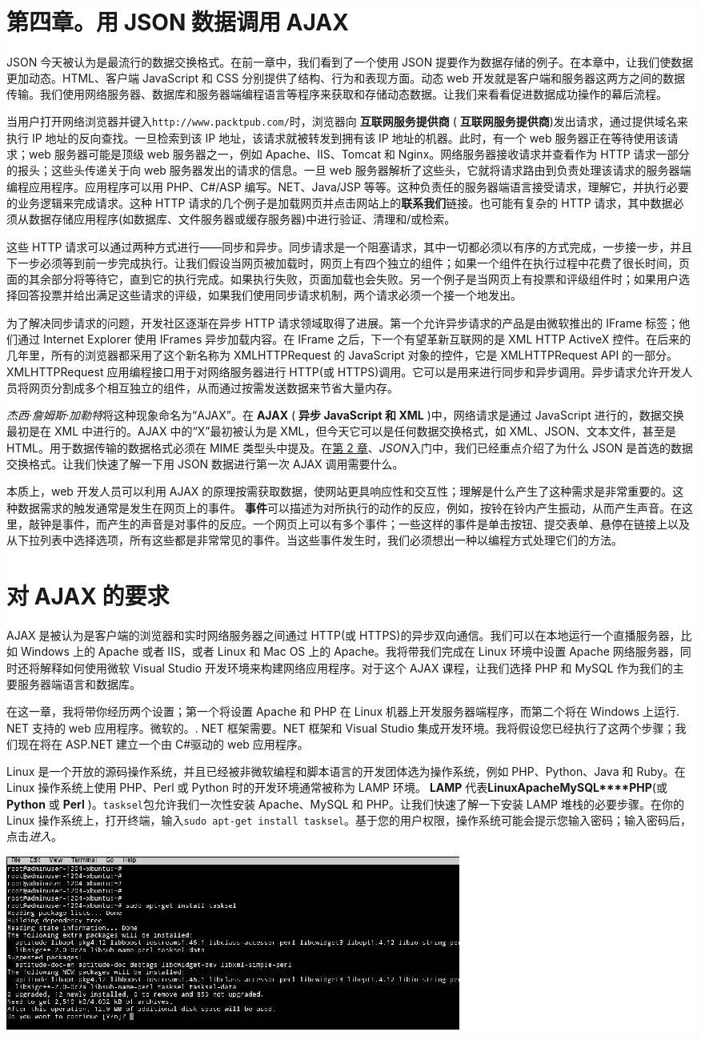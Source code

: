 # 第四章。用 JSON 数据调用 AJAX

JSON 今天被认为是最流行的数据交换格式。在前一章中，我们看到了一个使用 JSON 提要作为数据存储的例子。在本章中，让我们使数据更加动态。HTML、客户端 JavaScript 和 CSS 分别提供了结构、行为和表现方面。动态 web 开发就是客户端和服务器这两方之间的数据传输。我们使用网络服务器、数据库和服务器端编程语言等程序来获取和存储动态数据。让我们来看看促进数据成功操作的幕后流程。

当用户打开网络浏览器并键入`http://www.packtpub.com/`时，浏览器向 **互联网服务提供商** ( **互联网服务提供商**)发出请求，通过提供域名来执行 IP 地址的反向查找。一旦检索到该 IP 地址，该请求就被转发到拥有该 IP 地址的机器。此时，有一个 web 服务器正在等待使用该请求；web 服务器可能是顶级 web 服务器之一，例如 Apache、IIS、Tomcat 和 Nginx。网络服务器接收请求并查看作为 HTTP 请求一部分的报头；这些头传递关于向 web 服务器发出的请求的信息。一旦 web 服务器解析了这些头，它就将请求路由到负责处理该请求的服务器端编程应用程序。应用程序可以用 PHP、C#/ASP 编写。NET、Java/JSP 等等。这种负责任的服务器端语言接受请求，理解它，并执行必要的业务逻辑来完成请求。这种 HTTP 请求的几个例子是加载网页并点击网站上的**联系我们**链接。也可能有复杂的 HTTP 请求，其中数据必须从数据存储应用程序(如数据库、文件服务器或缓存服务器)中进行验证、清理和/或检索。

这些 HTTP 请求可以通过两种方式进行——同步和异步。同步请求是一个阻塞请求，其中一切都必须以有序的方式完成，一步接一步，并且下一步必须等到前一步完成执行。让我们假设当网页被加载时，网页上有四个独立的组件；如果一个组件在执行过程中花费了很长时间，页面的其余部分将等待它，直到它的执行完成。如果执行失败，页面加载也会失败。另一个例子是当网页上有投票和评级组件时；如果用户选择回答投票并给出满足这些请求的评级，如果我们使用同步请求机制，两个请求必须一个接一个地发出。

为了解决同步请求的问题，开发社区逐渐在异步 HTTP 请求领域取得了进展。第一个允许异步请求的产品是由微软推出的 IFrame 标签；他们通过 Internet Explorer 使用 IFrames 异步加载内容。在 IFrame 之后，下一个有望革新互联网的是 XML HTTP ActiveX 控件。在后来的几年里，所有的浏览器都采用了这个新名称为 XMLHTTPRequest 的 JavaScript 对象的控件，它是 XMLHTTPRequest API 的一部分。 XMLHTTPRequest 应用编程接口用于对网络服务器进行 HTTP(或 HTTPS)调用。它可以是用来进行同步和异步调用。异步请求允许开发人员将网页分割成多个相互独立的组件，从而通过按需发送数据来节省大量内存。

*杰西·詹姆斯·加勒特*将这种现象命名为“AJAX”。在 **AJAX** ( **异步 JavaScript 和 XML** )中，网络请求是通过 JavaScript 进行的，数据交换最初是在 XML 中进行的。AJAX 中的“X”最初被认为是 XML，但今天它可以是任何数据交换格式，如 XML、JSON、文本文件，甚至是 HTML。用于数据传输的数据格式必须在 MIME 类型头中提及。在[第 2 章](2.html "Chapter 2. Getting Started with JSON")、*JSON*入门中，我们已经重点介绍了为什么 JSON 是首选的数据交换格式。让我们快速了解一下用 JSON 数据进行第一次 AJAX 调用需要什么。

本质上，web 开发人员可以利用 AJAX 的原理按需获取数据，使网站更具响应性和交互性；理解是什么产生了这种需求是非常重要的。这种数据需求的触发通常是发生在网页上的事件。 **事件**可以描述为对所执行的动作的反应，例如，按铃在铃内产生振动，从而产生声音。在这里，敲钟是事件，而产生的声音是对事件的反应。一个网页上可以有多个事件；一些这样的事件是单击按钮、提交表单、悬停在链接上以及从下拉列表中选择选项，所有这些都是非常常见的事件。当这些事件发生时，我们必须想出一种以编程方式处理它们的方法。

# 对 AJAX 的要求

AJAX 是被认为是客户端的浏览器和实时网络服务器之间通过 HTTP(或 HTTPS)的异步双向通信。我们可以在本地运行一个直播服务器，比如 Windows 上的 Apache 或者 IIS，或者 Linux 和 Mac OS 上的 Apache。我将带我们完成在 Linux 环境中设置 Apache 网络服务器，同时还将解释如何使用微软 Visual Studio 开发环境来构建网络应用程序。对于这个 AJAX 课程，让我们选择 PHP 和 MySQL 作为我们的主要服务器端语言和数据库。

在这一章，我将带你经历两个设置；第一个将设置 Apache 和 PHP 在 Linux 机器上开发服务器端程序，而第二个将在 Windows 上运行. NET 支持的 web 应用程序。微软的。. NET 框架需要。NET 框架和 Visual Studio 集成开发环境。我将假设您已经执行了这两个步骤；我们现在将在 ASP.NET 建立一个由 C#驱动的 web 应用程序。

Linux 是一个开放的源码操作系统，并且已经被非微软编程和脚本语言的开发团体选为操作系统，例如 PHP、Python、Java 和 Ruby。在 Linux 操作系统上使用 PHP、Perl 或 Python 时的开发环境通常被称为 LAMP 环境。 **LAMP** 代表**Linux****Apache****MySQL****PHP**(或 **Python** 或 **Perl** )。`tasksel`包允许我们一次性安装 Apache、MySQL 和 PHP。让我们快速了解一下安装 LAMP 堆栈的必要步骤。在你的 Linux 操作系统上，打开终端，输入`sudo apt-get install tasksel`。基于您的用户权限，操作系统可能会提示您输入密码；输入密码后，点击*进入*。

![Requirements for AJAX](img/6034OS_04_01.jpg)

